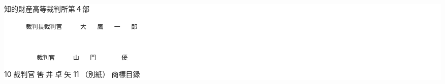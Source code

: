 知的財産高等裁判所第４部 
 
          裁判長裁判官     大   鷹   一   郎 
 
 
             裁判官     山   門       優 
 
 
 
 
 
 10 
             裁判官     筈   井   卓   矢 
 11 
（別紙）            商標目録 
 
 

                    